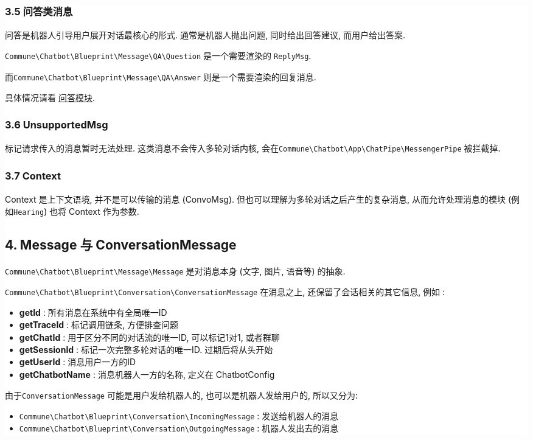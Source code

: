 
### 3.5 问答类消息

问答是机器人引导用户展开对话最核心的形式. 通常是机器人抛出问题, 同时给出回答建议, 而用户给出答案.

```Commune\Chatbot\Blueprint\Message\QA\Question``` 是一个需要渲染的 ```ReplyMsg```.

而```Commune\Chatbot\Blueprint\Message\QA\Answer``` 则是一个需要渲染的回复消息.

具体情况请看 [问答模块](/docs/dialogue/qa.md).


### 3.6 UnsupportedMsg

标记请求传入的消息暂时无法处理. 这类消息不会传入多轮对话内核, 会在```Commune\Chatbot\App\ChatPipe\MessengerPipe``` 被拦截掉.

### 3.7 Context

Context 是上下文语境, 并不是可以传输的消息 (ConvoMsg). 但也可以理解为多轮对话之后产生的复杂消息, 从而允许处理消息的模块 (例如```Hearing```) 也将 Context 作为参数.

## 4. Message 与 ConversationMessage

```Commune\Chatbot\Blueprint\Message\Message``` 是对消息本身 (文字, 图片, 语音等) 的抽象.

```Commune\Chatbot\Blueprint\Conversation\ConversationMessage``` 在消息之上, 还保留了会话相关的其它信息, 例如 :

* __getId__ : 所有消息在系统中有全局唯一ID
* __getTraceId__ : 标记调用链条, 方便排查问题
* __getChatId__ : 用于区分不同的对话流的唯一ID, 可以标记1对1, 或者群聊
* __getSessionId__ : 标记一次完整多轮对话的唯一ID. 过期后将从头开始
* __getUserId__ : 消息用户一方的ID
* __getChatbotName__ : 消息机器人一方的名称, 定义在 ChatbotConfig

由于```ConversationMessage``` 可能是用户发给机器人的, 也可以是机器人发给用户的, 所以又分为:

* ```Commune\Chatbot\Blueprint\Conversation\IncomingMessage``` : 发送给机器人的消息
* ```Commune\Chatbot\Blueprint\Conversation\OutgoingMessage``` : 机器人发出去的消息






